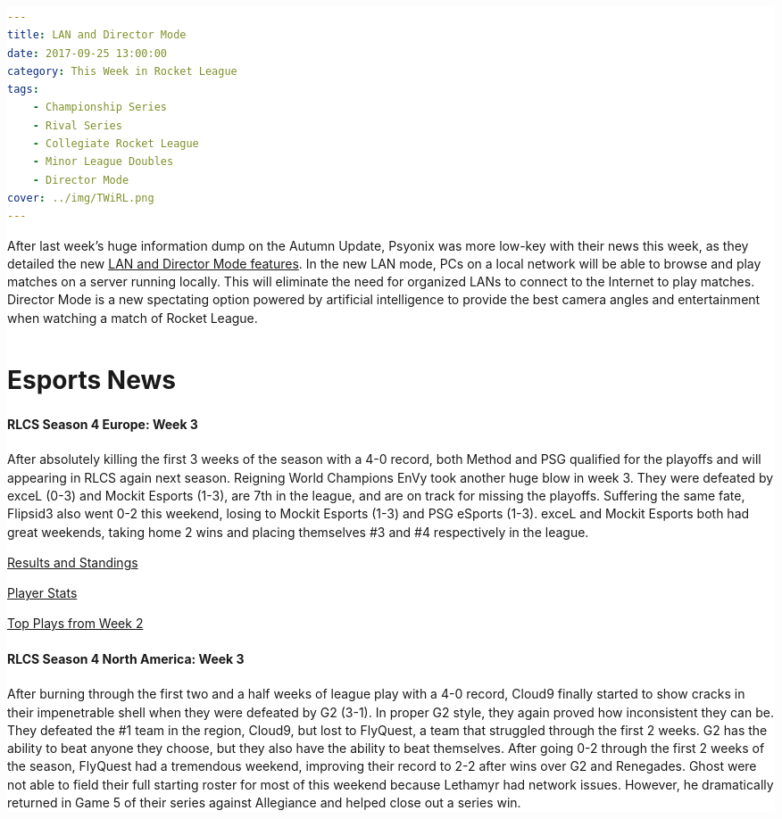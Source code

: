 ```yaml
---
title: LAN and Director Mode
date: 2017-09-25 13:00:00
category: This Week in Rocket League
tags:
    - Championship Series
    - Rival Series
    - Collegiate Rocket League
    - Minor League Doubles
    - Director Mode
cover: ../img/TWiRL.png
---
```


After last week’s huge information dump on the Autumn Update, Psyonix was more low-key with their news this week, as they detailed the new [LAN and Director Mode features](https://www.rocketleague.com/news/autumn-update-local-matches-director-mode/). In the new LAN mode, PCs on a local network will be able to browse and play matches on a server running locally. This will eliminate the need for organized LANs to connect to the Internet to play matches. Director Mode is a new spectating option powered by artificial intelligence to provide the best camera angles and entertainment when watching a match of Rocket League.

# Esports News

#### RLCS Season 4 Europe: Week 3

After absolutely killing the first 3 weeks of the season with a 4-0 record, both Method and PSG qualified for the playoffs and will appearing in RLCS again next season. Reigning World Champions EnVy took another huge blow in week 3. They were defeated by exceL (0-3) and Mockit Esports (1-3), are 7th in the league, and are on track for missing the playoffs. Suffering the same fate, Flipsid3 also went 0-2 this weekend, losing to Mockit Esports (1-3) and PSG eSports (1-3). exceL and Mockit Esports both had great weekends, taking home 2 wins and placing themselves #3 and #4 respectively in the league.

[Results and Standings](https://www.reddit.com/r/RocketLeague/comments/725lg9/rlcs_s4_eu_league_play_week_3/)

[Player Stats](https://twitter.com/Slokh_/status/912054416227885057)

[Top Plays from Week 2](https://www.twitch.tv/videos/176254582)

#### RLCS Season 4 North America: Week 3

After burning through the first two and a half weeks of league play with a 4-0 record, Cloud9 finally started to show cracks in their impenetrable shell when they were defeated by G2 (3-1). In proper G2 style, they again proved how inconsistent they can be. They defeated the #1 team in the region, Cloud9, but lost to FlyQuest, a team that struggled through the first 2 weeks. G2 has the ability to beat anyone they choose, but they also have the ability to beat themselves. After going 0-2 through the first 2 weeks of the season, FlyQuest had a tremendous weekend, improving their record to 2-2 after wins over G2 and Renegades. Ghost were not able to field their full starting roster for most of this weekend because Lethamyr had network issues. However, he dramatically returned in Game 5 of their series against Allegiance and helped close out a series win.

